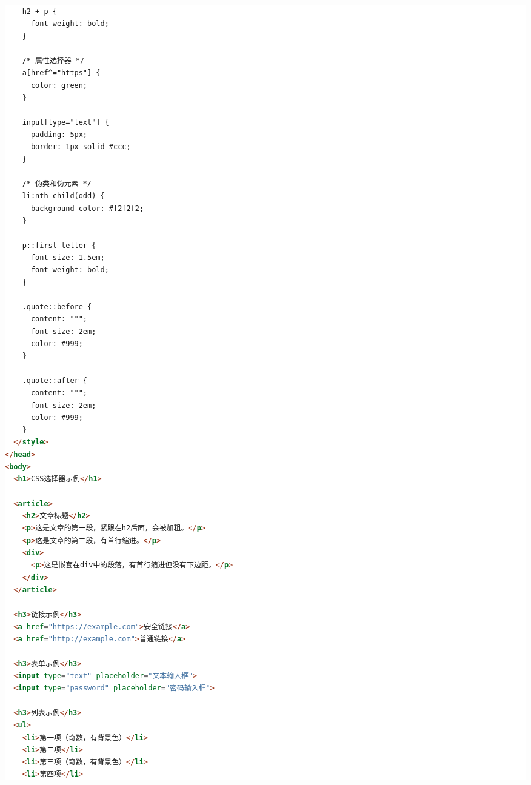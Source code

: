 ```html
    h2 + p {
      font-weight: bold;
    }
    
    /* 属性选择器 */
    a[href^="https"] {
      color: green;
    }
    
    input[type="text"] {
      padding: 5px;
      border: 1px solid #ccc;
    }
    
    /* 伪类和伪元素 */
    li:nth-child(odd) {
      background-color: #f2f2f2;
    }
    
    p::first-letter {
      font-size: 1.5em;
      font-weight: bold;
    }
    
    .quote::before {
      content: """;
      font-size: 2em;
      color: #999;
    }
    
    .quote::after {
      content: """;
      font-size: 2em;
      color: #999;
    }
  </style>
</head>
<body>
  <h1>CSS选择器示例</h1>
  
  <article>
    <h2>文章标题</h2>
    <p>这是文章的第一段，紧跟在h2后面，会被加粗。</p>
    <p>这是文章的第二段，有首行缩进。</p>
    <div>
      <p>这是嵌套在div中的段落，有首行缩进但没有下边距。</p>
    </div>
  </article>
  
  <h3>链接示例</h3>
  <a href="https://example.com">安全链接</a>
  <a href="http://example.com">普通链接</a>
  
  <h3>表单示例</h3>
  <input type="text" placeholder="文本输入框">
  <input type="password" placeholder="密码输入框">
  
  <h3>列表示例</h3>
  <ul>
    <li>第一项（奇数，有背景色）</li>
    <li>第二项</li>
    <li>第三项（奇数，有背景色）</li>
    <li>第四项</li>
```